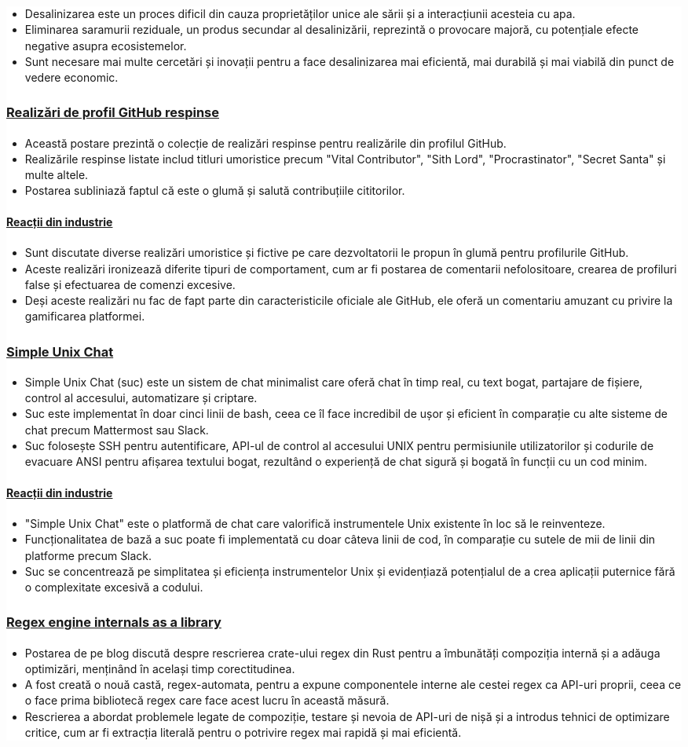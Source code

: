 - Desalinizarea este un proces dificil din cauza proprietăților unice ale sării și a interacțiunii acesteia cu apa.
- Eliminarea saramurii reziduale, un produs secundar al desalinizării, reprezintă o provocare majoră, cu potențiale efecte negative asupra ecosistemelor.
- Sunt necesare mai multe cercetări și inovații pentru a face desalinizarea mai eficientă, mai durabilă și mai viabilă din punct de vedere economic.

### [Realizări de profil GitHub respinse](https://github.com/Flet/rejected-github-profile-achievements)

- Această postare prezintă o colecție de realizări respinse pentru realizările din profilul GitHub.
- Realizările respinse listate includ titluri umoristice precum "Vital Contributor", "Sith Lord", "Procrastinator", "Secret Santa" și multe altele.
- Postarea subliniază faptul că este o glumă și salută contribuțiile cititorilor.

#### [Reacții din industrie](http://news.ycombinator.com/item?id=36607439)

- Sunt discutate diverse realizări umoristice și fictive pe care dezvoltatorii le propun în glumă pentru profilurile GitHub.
- Aceste realizări ironizează diferite tipuri de comportament, cum ar fi postarea de comentarii nefolositoare, crearea de profiluri false și efectuarea de comenzi excesive.
- Deși aceste realizări nu fac de fapt parte din caracteristicile oficiale ale GitHub, ele oferă un comentariu amuzant cu privire la gamificarea platformei.

### [Simple Unix Chat](https://the-dam.org/docs/explanations/suc.html)

- Simple Unix Chat (suc) este un sistem de chat minimalist care oferă chat în timp real, cu text bogat, partajare de fișiere, control al accesului, automatizare și criptare.
- Suc este implementat în doar cinci linii de bash, ceea ce îl face incredibil de ușor și eficient în comparație cu alte sisteme de chat precum Mattermost sau Slack.
- Suc folosește SSH pentru autentificare, API-ul de control al accesului UNIX pentru permisiunile utilizatorilor și codurile de evacuare ANSI pentru afișarea textului bogat, rezultând o experiență de chat sigură și bogată în funcții cu un cod minim.

#### [Reacții din industrie](http://news.ycombinator.com/item?id=36594916)

- "Simple Unix Chat" este o platformă de chat care valorifică instrumentele Unix existente în loc să le reinventeze.
- Funcționalitatea de bază a suc poate fi implementată cu doar câteva linii de cod, în comparație cu sutele de mii de linii din platforme precum Slack.
- Suc se concentrează pe simplitatea și eficiența instrumentelor Unix și evidențiază potențialul de a crea aplicații puternice fără o complexitate excesivă a codului.

### [Regex engine internals as a library](https://blog.burntsushi.net/regex-internals/)

- Postarea de pe blog discută despre rescrierea crate-ului regex din Rust pentru a îmbunătăți compoziția internă și a adăuga optimizări, menținând în același timp corectitudinea.
- A fost creată o nouă castă, regex-automata, pentru a expune componentele interne ale cestei regex ca API-uri proprii, ceea ce o face prima bibliotecă regex care face acest lucru în această măsură.
- Rescrierea a abordat problemele legate de compoziție, testare și nevoia de API-uri de nișă și a introdus tehnici de optimizare critice, cum ar fi extracția literală pentru o potrivire regex mai rapidă și mai eficientă.
